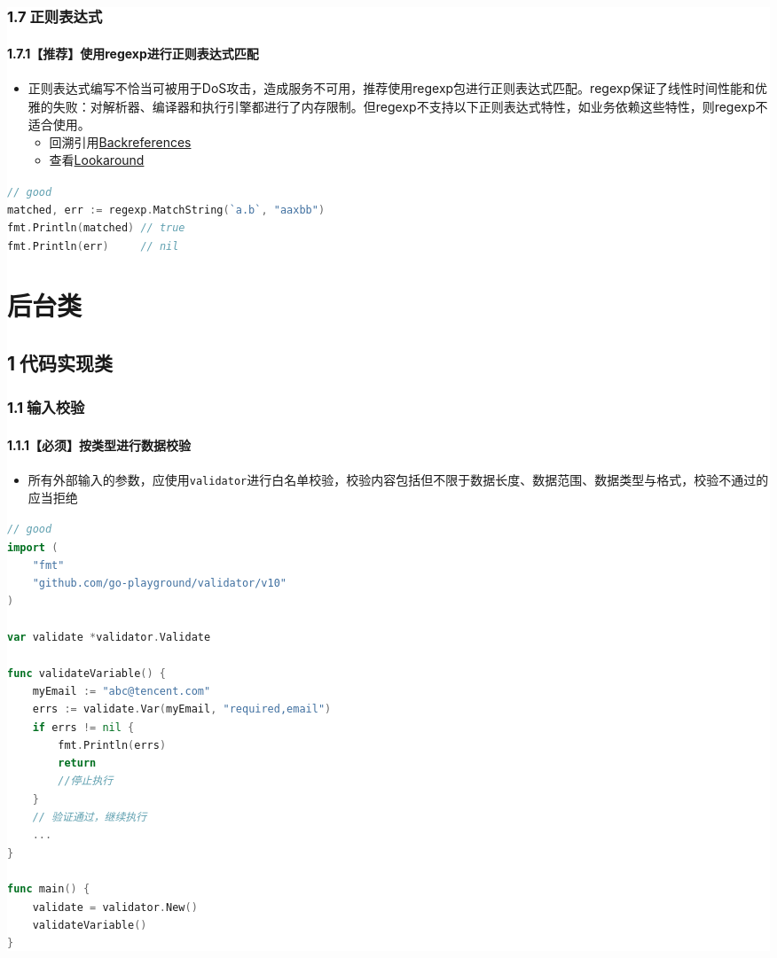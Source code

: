 <a id="1.1.7"></a>
### 1.7 正则表达式

#### 1.7.1【推荐】使用regexp进行正则表达式匹配

- 正则表达式编写不恰当可被用于DoS攻击，造成服务不可用，推荐使用regexp包进行正则表达式匹配。regexp保证了线性时间性能和优雅的失败：对解析器、编译器和执行引擎都进行了内存限制。但regexp不支持以下正则表达式特性，如业务依赖这些特性，则regexp不适合使用。
  - 回溯引用[Backreferences](https://www.regular-expressions.info/backref.html)
  - 查看[Lookaround](https://www.regular-expressions.info/lookaround.html)

```go
// good
matched, err := regexp.MatchString(`a.b`, "aaxbb")
fmt.Println(matched) // true
fmt.Println(err)     // nil
```

<a id="2"></a>
# 后台类

<a id="2.1"></a>
## 1 代码实现类

<a id="2.1.1"></a>
### 1.1 输入校验

#### 1.1.1【必须】按类型进行数据校验

- 所有外部输入的参数，应使用`validator`进行白名单校验，校验内容包括但不限于数据长度、数据范围、数据类型与格式，校验不通过的应当拒绝

```go
// good
import (
	"fmt"
	"github.com/go-playground/validator/v10"
)

var validate *validator.Validate

func validateVariable() {
	myEmail := "abc@tencent.com"
	errs := validate.Var(myEmail, "required,email")
	if errs != nil {
		fmt.Println(errs)
		return
		//停止执行
	}
	// 验证通过，继续执行
	...
}

func main() {
	validate = validator.New()
	validateVariable()
}
```
